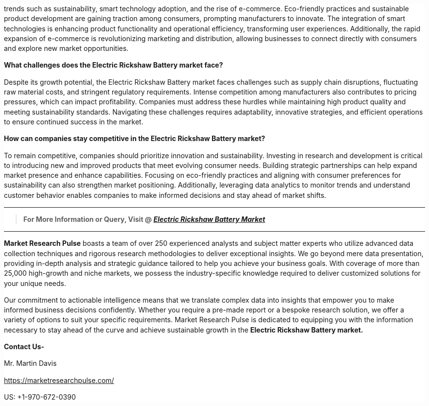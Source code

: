 trends such as sustainability, smart technology adoption, and the rise of e-commerce. Eco-friendly practices and sustainable product development are gaining traction among consumers, prompting manufacturers to innovate. The integration of smart technologies is enhancing product functionality and operational efficiency, transforming user experiences. Additionally, the rapid expansion of e-commerce is revolutionizing marketing and distribution, allowing businesses to connect directly with consumers and explore new market opportunities.</p><p><strong>What challenges does the Electric Rickshaw Battery market face?</strong></p><p>Despite its growth potential, the Electric Rickshaw Battery market faces challenges such as supply chain disruptions, fluctuating raw material costs, and stringent regulatory requirements. Intense competition among manufacturers also contributes to pricing pressures, which can impact profitability. Companies must address these hurdles while maintaining high product quality and meeting sustainability standards. Navigating these challenges requires adaptability, innovative strategies, and efficient operations to ensure continued success in the market.</p><p><strong>How can companies stay competitive in the Electric Rickshaw Battery market?</strong></p><p>To remain competitive, companies should prioritize innovation and sustainability. Investing in research and development is critical to introducing new and improved products that meet evolving consumer needs. Building strategic partnerships can help expand market presence and enhance capabilities. Focusing on eco-friendly practices and aligning with consumer preferences for sustainability can also strengthen market positioning. Additionally, leveraging data analytics to monitor trends and understand customer behavior enables companies to make informed decisions and stay ahead of market shifts.</p><hr /><blockquote><p><strong>For More Information or Query, Visit @&nbsp;<em><a href="https://marketresearchpulse.com/report/49014/electric-rickshaw-battery-market?utm_source=Linkedin&utm_medium=020">Electric Rickshaw Battery Market</a></em></strong></p></blockquote><hr /><p><strong>Market Research Pulse</strong> boasts a team of over 250 experienced analysts and subject matter experts who utilize advanced data collection techniques and rigorous research methodologies to deliver exceptional insights. We go beyond mere data presentation, providing in-depth analysis and strategic guidance tailored to help you achieve your business goals. With coverage of more than 25,000 high-growth and niche markets, we possess the industry-specific knowledge required to deliver customized solutions for your unique needs.</p><p>Our commitment to actionable intelligence means that we translate complex data into insights that empower you to make informed business decisions confidently. Whether you require a pre-made report or a bespoke research solution, we offer a variety of options to suit your specific requirements. Market Research Pulse is dedicated to equipping you with the information necessary to stay ahead of the curve and achieve sustainable growth in the <strong>Electric Rickshaw Battery market.</strong></p><p><strong>Contact Us-</strong></p><p>Mr. Martin Davis</p><p>https://marketresearchpulse.com/</p><p>US: +1-970-672-0390</p>